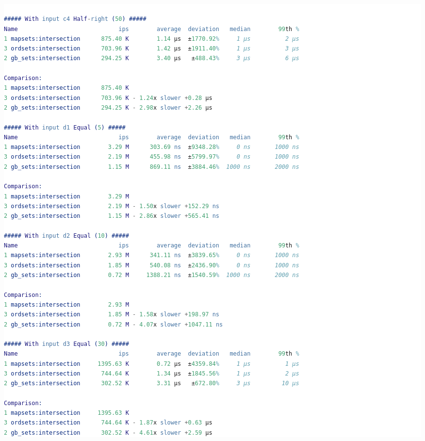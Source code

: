 ```erlang

##### With input c4 Half-right (50) #####
Name                             ips        average  deviation   median        99th %
1 mapsets:intersection      875.40 K        1.14 μs  ±1770.92%     1 μs          2 μs
3 ordsets:intersection      703.96 K        1.42 μs  ±1911.40%     1 μs          3 μs
2 gb_sets:intersection      294.25 K        3.40 μs   ±488.43%     3 μs          6 μs

Comparison:
1 mapsets:intersection      875.40 K
3 ordsets:intersection      703.96 K - 1.24x slower +0.28 μs
2 gb_sets:intersection      294.25 K - 2.98x slower +2.26 μs

##### With input d1 Equal (5) #####
Name                             ips        average  deviation   median        99th %
1 mapsets:intersection        3.29 M      303.69 ns  ±9348.28%     0 ns       1000 ns
3 ordsets:intersection        2.19 M      455.98 ns  ±5799.97%     0 ns       1000 ns
2 gb_sets:intersection        1.15 M      869.11 ns  ±3884.46%  1000 ns       2000 ns

Comparison:
1 mapsets:intersection        3.29 M
3 ordsets:intersection        2.19 M - 1.50x slower +152.29 ns
2 gb_sets:intersection        1.15 M - 2.86x slower +565.41 ns

##### With input d2 Equal (10) #####
Name                             ips        average  deviation   median        99th %
1 mapsets:intersection        2.93 M      341.11 ns  ±3839.65%     0 ns       1000 ns
3 ordsets:intersection        1.85 M      540.08 ns  ±2436.90%     0 ns       1000 ns
2 gb_sets:intersection        0.72 M     1388.21 ns  ±1540.59%  1000 ns       2000 ns

Comparison:
1 mapsets:intersection        2.93 M
3 ordsets:intersection        1.85 M - 1.58x slower +198.97 ns
2 gb_sets:intersection        0.72 M - 4.07x slower +1047.11 ns

##### With input d3 Equal (30) #####
Name                             ips        average  deviation   median        99th %
1 mapsets:intersection     1395.63 K        0.72 μs  ±4359.84%     1 μs          1 μs
3 ordsets:intersection      744.64 K        1.34 μs  ±1845.56%     1 μs          2 μs
2 gb_sets:intersection      302.52 K        3.31 μs   ±672.80%     3 μs         10 μs

Comparison:
1 mapsets:intersection     1395.63 K
3 ordsets:intersection      744.64 K - 1.87x slower +0.63 μs
2 gb_sets:intersection      302.52 K - 4.61x slower +2.59 μs
```